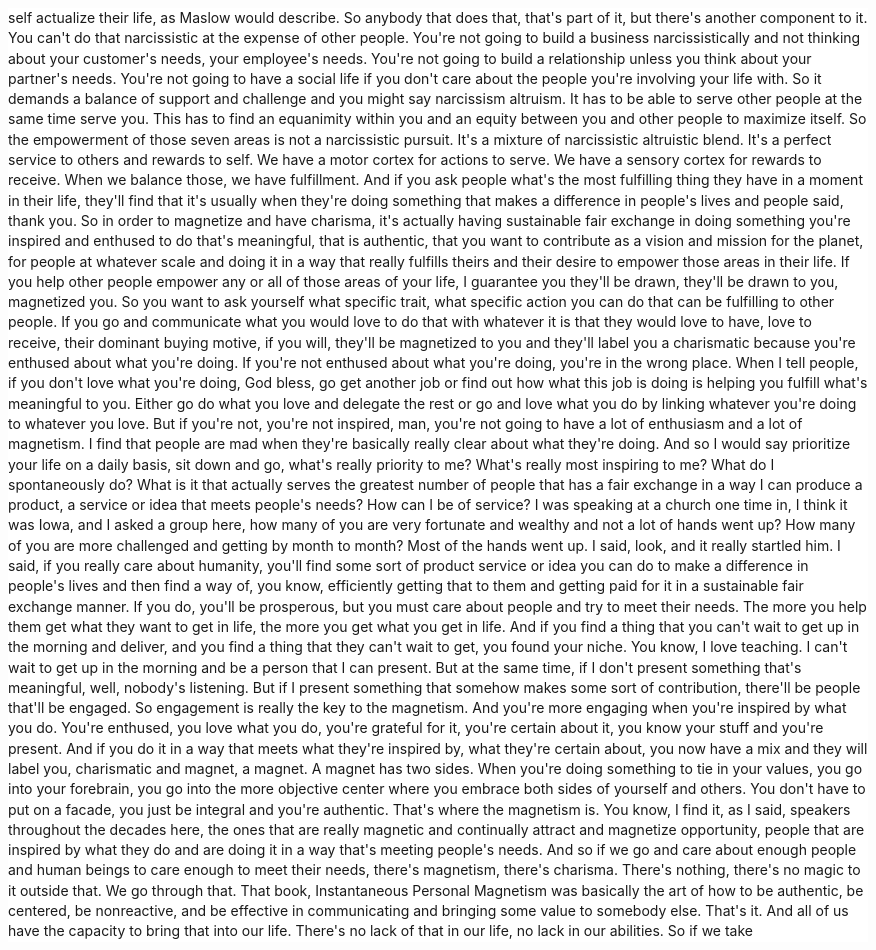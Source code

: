 self actualize their life, as Maslow would describe. So anybody that does that, that's part of it, but there's another component to it. You can't do that narcissistic at the expense of other people. You're not going to build a business narcissistically and not thinking about your customer's needs, your employee's needs. You're not going to build a relationship unless you think about your partner's needs. You're not going to have a social life if you don't care about the people you're involving your life with. So it demands a balance of support and challenge and you might say narcissism altruism. It has to be able to serve other people at the same time serve you. This has to find an equanimity within you and an equity between you and other people to maximize itself. So the empowerment of those seven areas is not a narcissistic pursuit. It's a mixture of narcissistic altruistic blend. It's a perfect service to others and rewards to self. We have a motor cortex for actions to serve. We have a sensory cortex for rewards to receive. When we balance those, we have fulfillment. And if you ask people what's the most fulfilling thing they have in a moment in their life, they'll find that it's usually when they're doing something that makes a difference in people's lives and people said, thank you. So in order to magnetize and have charisma, it's actually having sustainable fair exchange in doing something you're inspired and enthused to do that's meaningful, that is authentic, that you want to contribute as a vision and mission for the planet, for people at whatever scale and doing it in a way that really fulfills theirs and their desire to empower those areas in their life. If you help other people empower any or all of those areas of your life, I guarantee you they'll be drawn, they'll be drawn to you, magnetized you. So you want to ask yourself what specific trait, what specific action you can do that can be fulfilling to other people. If you go and communicate what you would love to do that with whatever it is that they would love to have, love to receive, their dominant buying motive, if you will, they'll be magnetized to you and they'll label you a charismatic because you're enthused about what you're doing. If you're not enthused about what you're doing, you're in the wrong place. When I tell people, if you don't love what you're doing, God bless, go get another job or find out how what this job is doing is helping you fulfill what's meaningful to you. Either go do what you love and delegate the rest or go and love what you do by linking whatever you're doing to whatever you love. But if you're not, you're not inspired, man, you're not going to have a lot of enthusiasm and a lot of magnetism. I find that people are mad when they're basically really clear about what they're doing. And so I would say prioritize your life on a daily basis, sit down and go, what's really priority to me? What's really most inspiring to me? What do I spontaneously do? What is it that actually serves the greatest number of people that has a fair exchange in a way I can produce a product, a service or idea that meets people's needs? How can I be of service? I was speaking at a church one time in, I think it was Iowa, and I asked a group here, how many of you are very fortunate and wealthy and not a lot of hands went up? How many of you are more challenged and getting by month to month? Most of the hands went up. I said, look, and it really startled him. I said, if you really care about humanity, you'll find some sort of product service or idea you can do to make a difference in people's lives and then find a way of, you know, efficiently getting that to them and getting paid for it in a sustainable fair exchange manner. If you do, you'll be prosperous, but you must care about people and try to meet their needs. The more you help them get what they want to get in life, the more you get what you get in life. And if you find a thing that you can't wait to get up in the morning and deliver, and you find a thing that they can't wait to get, you found your niche. You know, I love teaching. I can't wait to get up in the morning and be a person that I can present. But at the same time, if I don't present something that's meaningful, well, nobody's listening. But if I present something that somehow makes some sort of contribution, there'll be people that'll be engaged. So engagement is really the key to the magnetism. And you're more engaging when you're inspired by what you do. You're enthused, you love what you do, you're grateful for it, you're certain about it, you know your stuff and you're present. And if you do it in a way that meets what they're inspired by, what they're certain about, you now have a mix and they will label you, charismatic and magnet, a magnet. A magnet has two sides. When you're doing something to tie in your values, you go into your forebrain, you go into the more objective center where you embrace both sides of yourself and others. You don't have to put on a facade, you just be integral and you're authentic. That's where the magnetism is. You know, I find it, as I said, speakers throughout the decades here, the ones that are really magnetic and continually attract and magnetize opportunity, people that are inspired by what they do and are doing it in a way that's meeting people's needs. And so if we go and care about enough people and human beings to care enough to meet their needs, there's magnetism, there's charisma. There's nothing, there's no magic to it outside that. We go through that. That book, Instantaneous Personal Magnetism was basically the art of how to be authentic, be centered, be nonreactive, and be effective in communicating and bringing some value to somebody else. That's it. And all of us have the capacity to bring that into our life. There's no lack of that in our life, no lack in our abilities. So if we take